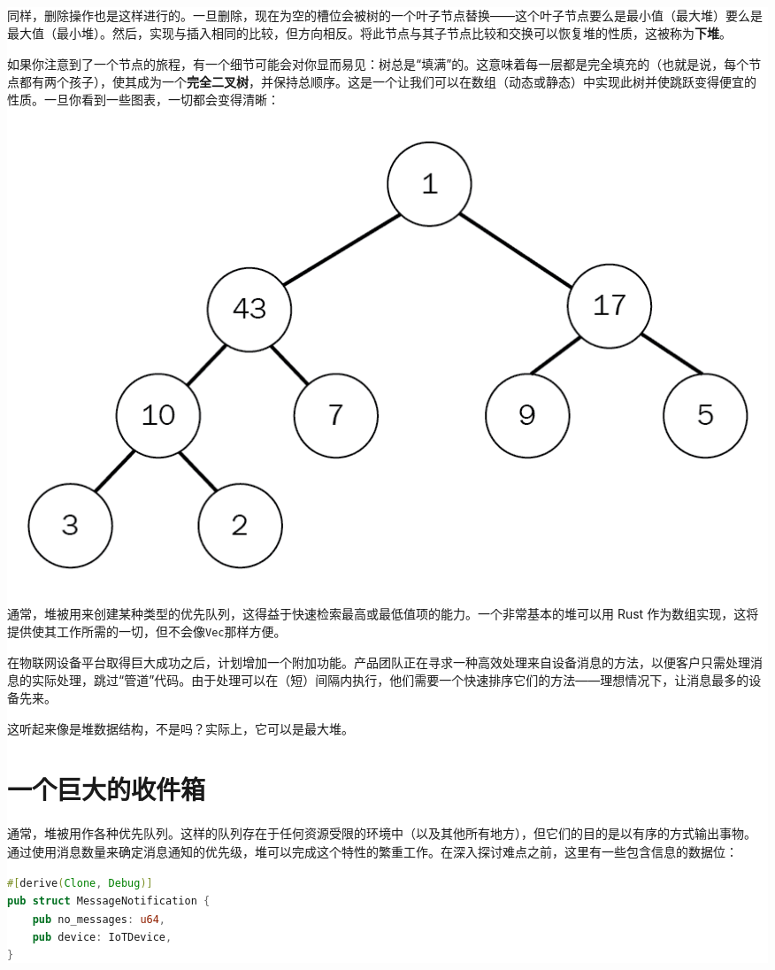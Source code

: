 同样，删除操作也是这样进行的。一旦删除，现在为空的槽位会被树的一个叶子节点替换——这个叶子节点要么是最小值（最大堆）要么是最大值（最小堆）。然后，实现与插入相同的比较，但方向相反。将此节点与其子节点比较和交换可以恢复堆的性质，这被称为**下堆**。

如果你注意到了一个节点的旅程，有一个细节可能会对你显而易见：树总是“填满”的。这意味着每一层都是完全填充的（也就是说，每个节点都有两个孩子），使其成为一个**完全二叉树**，并保持总顺序。这是一个让我们可以在数组（动态或静态）中实现此树并使跳跃变得便宜的性质。一旦你看到一些图表，一切都会变得清晰：

![](img/e2060e60-5458-46bd-b9e7-9634b47f8c98.png)

通常，堆被用来创建某种类型的优先队列，这得益于快速检索最高或最低值项的能力。一个非常基本的堆可以用 Rust 作为数组实现，这将提供使其工作所需的一切，但不会像`Vec`那样方便。

在物联网设备平台取得巨大成功之后，计划增加一个附加功能。产品团队正在寻求一种高效处理来自设备消息的方法，以便客户只需处理消息的实际处理，跳过“管道”代码。由于处理可以在（短）间隔内执行，他们需要一个快速排序它们的方法——理想情况下，让消息最多的设备先来。

这听起来像是堆数据结构，不是吗？实际上，它可以是最大堆。

# 一个巨大的收件箱

通常，堆被用作各种优先队列。这样的队列存在于任何资源受限的环境中（以及其他所有地方），但它们的目的是以有序的方式输出事物。通过使用消息数量来确定消息通知的优先级，堆可以完成这个特性的繁重工作。在深入探讨难点之前，这里有一些包含信息的数据位：

```rs
#[derive(Clone, Debug)]
pub struct MessageNotification {
    pub no_messages: u64,
    pub device: IoTDevice,
}
```
